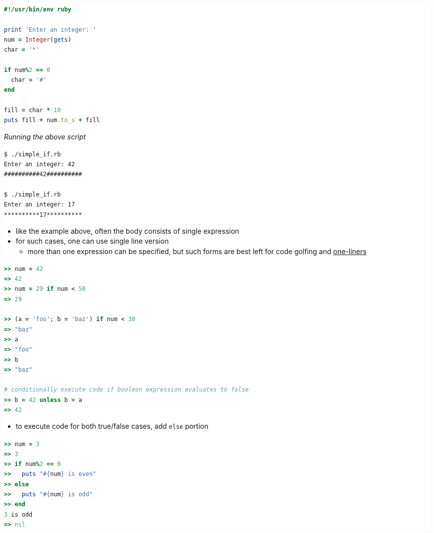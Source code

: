 ```ruby
#!/usr/bin/env ruby

print 'Enter an integer: '
num = Integer(gets)
char = '*'

if num%2 == 0
  char = '#'
end

fill = char * 10
puts fill + num.to_s + fill
```

*Running the above script*

```
$ ./simple_if.rb
Enter an integer: 42
##########42##########

$ ./simple_if.rb
Enter an integer: 17
**********17**********
```

* like the example above, often the body consists of single expression
* for such cases, one can use single line version
    * more than one expression can be specified, but such forms are best left for code golfing and [one-liners](https://github.com/learnbyexample/Command-line-text-processing/blob/master/ruby_one_liners.md)

```ruby
>> num = 42
=> 42
>> num = 29 if num < 50
=> 29

>> (a = 'foo'; b = 'baz') if num < 30
=> "baz"
>> a
=> "foo"
>> b
=> "baz"

# conditionally execute code if boolean expression evaluates to false
>> b = 42 unless b > a
=> 42
```

* to execute code for both true/false cases, add `else` portion

```ruby
>> num = 3
=> 3
>> if num%2 == 0
>>   puts "#{num} is even"
>> else
>>   puts "#{num} is odd"
>> end
3 is odd
=> nil
```
